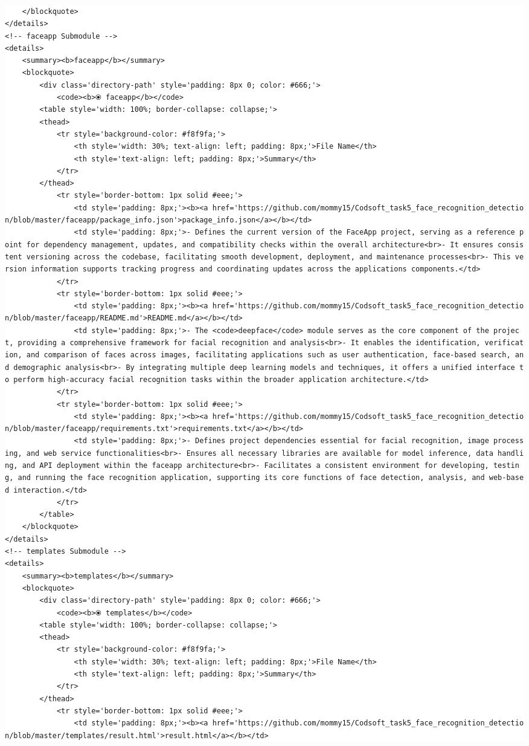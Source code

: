 		</blockquote>
	</details>
	<!-- faceapp Submodule -->
	<details>
		<summary><b>faceapp</b></summary>
		<blockquote>
			<div class='directory-path' style='padding: 8px 0; color: #666;'>
				<code><b>⦿ faceapp</b></code>
			<table style='width: 100%; border-collapse: collapse;'>
			<thead>
				<tr style='background-color: #f8f9fa;'>
					<th style='width: 30%; text-align: left; padding: 8px;'>File Name</th>
					<th style='text-align: left; padding: 8px;'>Summary</th>
				</tr>
			</thead>
				<tr style='border-bottom: 1px solid #eee;'>
					<td style='padding: 8px;'><b><a href='https://github.com/mommy15/Codsoft_task5_face_recognition_detection/blob/master/faceapp/package_info.json'>package_info.json</a></b></td>
					<td style='padding: 8px;'>- Defines the current version of the FaceApp project, serving as a reference point for dependency management, updates, and compatibility checks within the overall architecture<br>- It ensures consistent versioning across the codebase, facilitating smooth development, deployment, and maintenance processes<br>- This version information supports tracking progress and coordinating updates across the applications components.</td>
				</tr>
				<tr style='border-bottom: 1px solid #eee;'>
					<td style='padding: 8px;'><b><a href='https://github.com/mommy15/Codsoft_task5_face_recognition_detection/blob/master/faceapp/README.md'>README.md</a></b></td>
					<td style='padding: 8px;'>- The <code>deepface</code> module serves as the core component of the project, providing a comprehensive framework for facial recognition and analysis<br>- It enables the identification, verification, and comparison of faces across images, facilitating applications such as user authentication, face-based search, and demographic analysis<br>- By integrating multiple deep learning models and techniques, it offers a unified interface to perform high-accuracy facial recognition tasks within the broader application architecture.</td>
				</tr>
				<tr style='border-bottom: 1px solid #eee;'>
					<td style='padding: 8px;'><b><a href='https://github.com/mommy15/Codsoft_task5_face_recognition_detection/blob/master/faceapp/requirements.txt'>requirements.txt</a></b></td>
					<td style='padding: 8px;'>- Defines project dependencies essential for facial recognition, image processing, and web service functionalities<br>- Ensures all necessary libraries are available for model inference, data handling, and API deployment within the faceapp architecture<br>- Facilitates a consistent environment for developing, testing, and running the face recognition application, supporting its core functions of face detection, analysis, and web-based interaction.</td>
				</tr>
			</table>
		</blockquote>
	</details>
	<!-- templates Submodule -->
	<details>
		<summary><b>templates</b></summary>
		<blockquote>
			<div class='directory-path' style='padding: 8px 0; color: #666;'>
				<code><b>⦿ templates</b></code>
			<table style='width: 100%; border-collapse: collapse;'>
			<thead>
				<tr style='background-color: #f8f9fa;'>
					<th style='width: 30%; text-align: left; padding: 8px;'>File Name</th>
					<th style='text-align: left; padding: 8px;'>Summary</th>
				</tr>
			</thead>
				<tr style='border-bottom: 1px solid #eee;'>
					<td style='padding: 8px;'><b><a href='https://github.com/mommy15/Codsoft_task5_face_recognition_detection/blob/master/templates/result.html'>result.html</a></b></td>